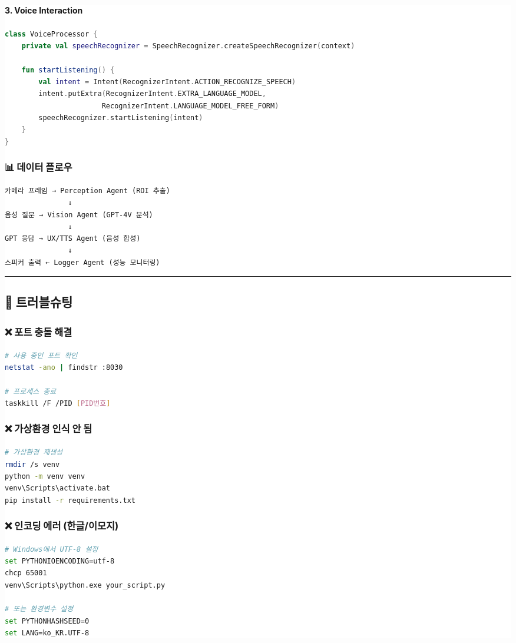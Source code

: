 #### 3. **Voice Interaction**
```kotlin
class VoiceProcessor {
    private val speechRecognizer = SpeechRecognizer.createSpeechRecognizer(context)
    
    fun startListening() {
        val intent = Intent(RecognizerIntent.ACTION_RECOGNIZE_SPEECH)
        intent.putExtra(RecognizerIntent.EXTRA_LANGUAGE_MODEL, 
                       RecognizerIntent.LANGUAGE_MODEL_FREE_FORM)
        speechRecognizer.startListening(intent)
    }
}
```

### 📊 **데이터 플로우**
```
카메라 프레임 → Perception Agent (ROI 추출) 
               ↓
음성 질문 → Vision Agent (GPT-4V 분석)
               ↓  
GPT 응답 → UX/TTS Agent (음성 합성)
               ↓
스피커 출력 ← Logger Agent (성능 모니터링)
```

---

## 🔧 트러블슈팅

### ❌ **포트 충돌 해결**
```bash
# 사용 중인 포트 확인
netstat -ano | findstr :8030

# 프로세스 종료
taskkill /F /PID [PID번호]
```

### ❌ **가상환경 인식 안 됨**
```bash
# 가상환경 재생성
rmdir /s venv
python -m venv venv
venv\Scripts\activate.bat
pip install -r requirements.txt
```

### ❌ **인코딩 에러 (한글/이모지)**
```bash
# Windows에서 UTF-8 설정
set PYTHONIOENCODING=utf-8
chcp 65001
venv\Scripts\python.exe your_script.py

# 또는 환경변수 설정
set PYTHONHASHSEED=0
set LANG=ko_KR.UTF-8
```
